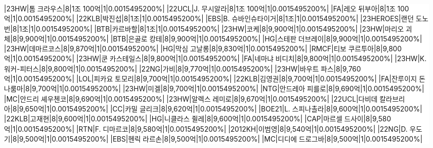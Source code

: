 |23HW|톰 크라우스|8|1조 100억|1|0.0015495200%|
|22UCL|J. 무시알라|8|1조 100억|1|0.0015495200%|
|FA|레오 뒤부아|8|1조 100억|1|0.0015495200%|
|22KLB|박진섭|8|1조|1|0.0015495200%|
|EBS|B. 슈바인슈타이거|8|1조|1|0.0015495200%|
|23HEROES|랜던 도노번|8|1조|1|0.0015495200%|
|BTB|카르바할|8|1조|1|0.0015495200%|
|23HW|코케|8|9,900억|1|0.0015495200%|
|23HW|마리오 괴체|8|9,900억|1|0.0015495200%|
|BTB|은골로 캉테|8|9,900억|1|0.0015495200%|
|HG|스테판 더브레이|8|9,900억|1|0.0015495200%|
|23HW|데마르코스|8|9,870억|1|0.0015495200%|
|HG|막심 고날롱|8|9,830억|1|0.0015495200%|
|RMCF|티보 쿠르투아|8|9,800억|1|0.0015495200%|
|23HW|쿤 카스테일스|8|9,800억|1|0.0015495200%|
|FA|네마냐 비디치|8|9,800억|1|0.0015495200%|
|23HW|K. 워커-피터스|8|9,800억|1|0.0015495200%|
|22NG|가비|8|9,770억|1|0.0015495200%|
|23HW|바우트 파스|8|9,760억|1|0.0015495200%|
|LOL|피카요 토모리|8|9,700억|1|0.0015495200%|
|22KLB|김영권|8|9,700억|1|0.0015495200%|
|FA|잔루이지 돈나룸마|8|9,700억|1|0.0015495200%|
|23HW|미겔|8|9,700억|1|0.0015495200%|
|NTG|안드레아 피를로|8|9,690억|1|0.0015495200%|
|MC|안드리 셰우첸코|8|9,690억|1|0.0015495200%|
|23HW|알렉스 레미로|8|9,670억|1|0.0015495200%|
|22UCL|다비데 칼라브리아|8|9,650억|1|0.0015495200%|
|CC|카밀 글리크|8|9,620억|1|0.0015495200%|
|BOE21|L. 스피나촐라|8|9,600억|1|0.0015495200%|
|22KLB|고재현|8|9,600억|1|0.0015495200%|
|HG|니클라스 쥘레|8|9,600억|1|0.0015495200%|
|CAP|마르셀 드사이|8|9,580억|1|0.0015495200%|
|RTN|F. 디마르코|8|9,580억|1|0.0015495200%|
|2012KH|이범영|8|9,540억|1|0.0015495200%|
|22NG|D. 우도기|8|9,500억|1|0.0015495200%|
|EBS|헨릭 라르손|8|9,500억|1|0.0015495200%|
|MC|디디에 드로그바|8|9,500억|1|0.0015495200%|